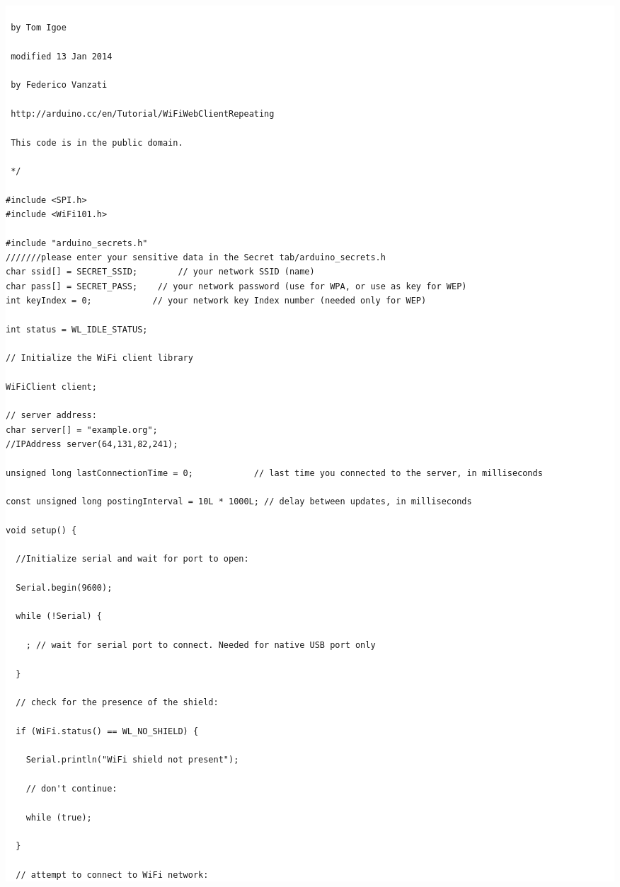 ```arduino

 by Tom Igoe

 modified 13 Jan 2014

 by Federico Vanzati

 http://arduino.cc/en/Tutorial/WiFiWebClientRepeating

 This code is in the public domain.

 */

#include <SPI.h>
#include <WiFi101.h>

#include "arduino_secrets.h"
///////please enter your sensitive data in the Secret tab/arduino_secrets.h
char ssid[] = SECRET_SSID;        // your network SSID (name)
char pass[] = SECRET_PASS;    // your network password (use for WPA, or use as key for WEP)
int keyIndex = 0;            // your network key Index number (needed only for WEP)

int status = WL_IDLE_STATUS;

// Initialize the WiFi client library

WiFiClient client;

// server address:
char server[] = "example.org";
//IPAddress server(64,131,82,241);

unsigned long lastConnectionTime = 0;            // last time you connected to the server, in milliseconds

const unsigned long postingInterval = 10L * 1000L; // delay between updates, in milliseconds

void setup() {

  //Initialize serial and wait for port to open:

  Serial.begin(9600);

  while (!Serial) {

    ; // wait for serial port to connect. Needed for native USB port only

  }

  // check for the presence of the shield:

  if (WiFi.status() == WL_NO_SHIELD) {

    Serial.println("WiFi shield not present");

    // don't continue:

    while (true);

  }

  // attempt to connect to WiFi network:

```
